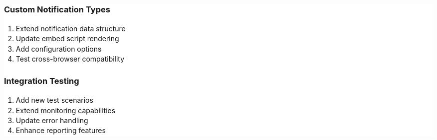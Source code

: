 ### Custom Notification Types

1. Extend notification data structure
2. Update embed script rendering
3. Add configuration options
4. Test cross-browser compatibility

### Integration Testing

1. Add new test scenarios
2. Extend monitoring capabilities
3. Update error handling
4. Enhance reporting features
